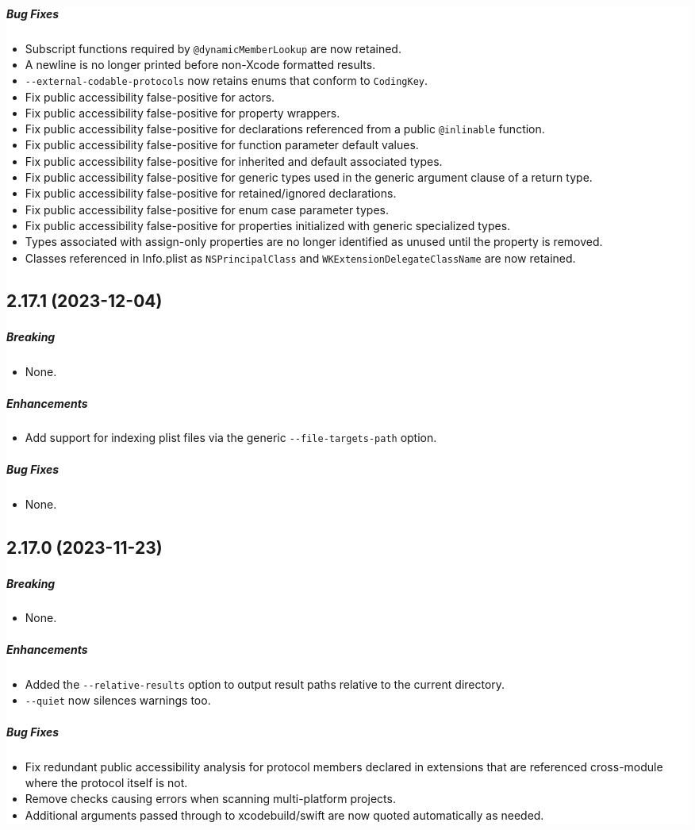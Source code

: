 ##### Bug Fixes

- Subscript functions required by `@dynamicMemberLookup` are now retained.
- A newline is no longer printed before non-Xcode formatted results.
- `--external-codable-protocols` now retains enums that conform to `CodingKey`.
- Fix public accessibility false-positive for actors.
- Fix public accessibility false-positive for property wrappers.
- Fix public accessibility false-positive for declarations referenced from a public `@inlinable` function.
- Fix public accessibility false-positive for function parameter default values.
- Fix public accessibility false-positive for inherited and default associated types.
- Fix public accessibility false-positive for generic types used in the generic argument clause of a return type.
- Fix public accessibility false-positive for retained/ignored declarations.
- Fix public accessibility false-positive for enum case parameter types.
- Fix public accessibility false-positive for properties initialized with generic specialized types.
- Types associated with assign-only properties are no longer identified as unused until the property is removed.
- Classes referenced in Info.plist as `NSPrincipalClass` and `WKExtensionDelegateClassName` are now retained.

## 2.17.1 (2023-12-04)

##### Breaking

- None.

##### Enhancements

- Add support for indexing plist files via the generic `--file-targets-path` option.

##### Bug Fixes

- None.

## 2.17.0 (2023-11-23)

##### Breaking

- None.

##### Enhancements

- Added the `--relative-results` option to output result paths relative to the current directory.
- `--quiet` now silences warnings too.

##### Bug Fixes

- Fix redundant public accessibility analysis for protocol members declared in extensions that are referenced cross-module where the protocol itself is not.
- Remove checks causing errors when scanning multi-platform projects.
- Additional arguments passed through to xcodebuild/swift are now quoted automatically as needed.
